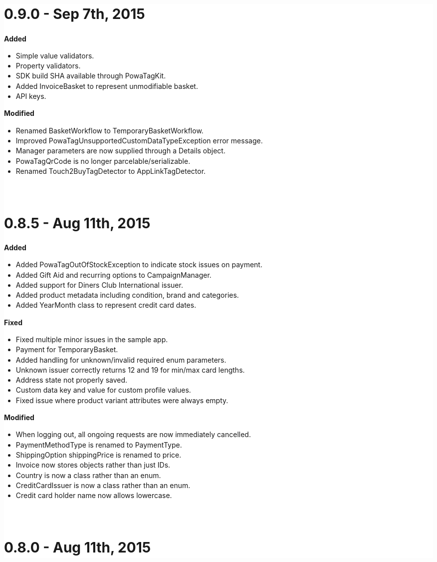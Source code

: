 # 0.9.0 - Sep 7th, 2015

**Added**

* Simple value validators.
* Property validators.
* SDK build SHA available through PowaTagKit.
* Added InvoiceBasket to represent unmodifiable basket.
* API keys.

**Modified**

* Renamed BasketWorkflow to TemporaryBasketWorkflow.
* Improved PowaTagUnsupportedCustomDataTypeException error message.
* Manager parameters are now supplied through a Details object.
* PowaTagQrCode is no longer parcelable/serializable.
* Renamed Touch2BuyTagDetector to AppLinkTagDetector.

<br />

# 0.8.5 - Aug 11th, 2015

**Added**

* Added PowaTagOutOfStockException to indicate stock issues on payment.
* Added Gift Aid and recurring options to CampaignManager.
* Added support for Diners Club International issuer.
* Added product metadata including condition, brand and categories.
* Added YearMonth class to represent credit card dates.

**Fixed**

* Fixed multiple minor issues in the sample app.
* Payment for TemporaryBasket.
* Added handling for unknown/invalid required enum parameters.
* Unknown issuer correctly returns 12 and 19 for min/max card lengths.
* Address state not properly saved.
* Custom data key and value for custom profile values.
* Fixed issue where product variant attributes were always empty.

**Modified**

* When logging out, all ongoing requests are now immediately cancelled.
* PaymentMethodType is renamed to PaymentType.
* ShippingOption shippingPrice is renamed to price.
* Invoice now stores objects rather than just IDs.
* Country is now a class rather than an enum.
* CreditCardIssuer is now a class rather than an enum.
* Credit card holder name now allows lowercase.

<br />

# 0.8.0 - Aug 11th, 2015
